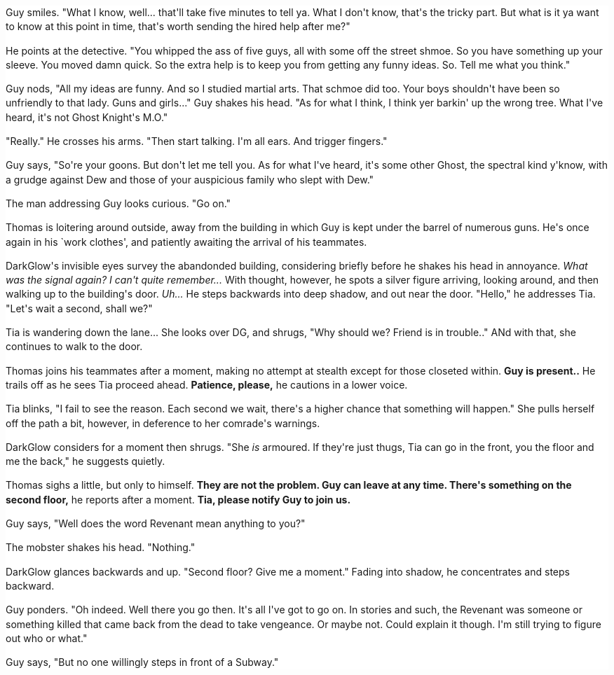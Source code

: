 Guy smiles. "What I know, well... that'll take five minutes to tell ya. What I don't know, that's the tricky part. But what is it ya want to know at this point in time, that's worth sending the hired help after me?"

He points at the detective. "You whipped the ass of five guys, all with some off the street shmoe. So you have something up your sleeve. You moved damn quick. So the extra help is to keep you from getting any funny ideas. So. Tell me what you think."

Guy nods, "All my ideas are funny. And so I studied martial arts. That schmoe did too. Your boys shouldn't have been so unfriendly to that lady. Guns and girls..." Guy shakes his head. "As for what I think, I think yer barkin' up the wrong tree. What I've heard, it's not Ghost Knight's M.O."

"Really." He crosses his arms. "Then start talking. I'm all ears. And trigger fingers."

Guy says, "So're your goons. But don't let me tell you. As for what I've heard, it's some other Ghost, the spectral kind y'know, with a grudge against Dew and those of your auspicious family who slept with Dew."

The man addressing Guy looks curious. "Go on."

Thomas is loitering around outside, away from the building in which Guy is kept under the barrel of numerous guns. He's once again in his \`work clothes', and patiently awaiting the arrival of his teammates.

DarkGlow's invisible eyes survey the abandonded building, considering briefly before he shakes his head in annoyance. _What was the signal again? I can't quite remember..._ With thought, however, he spots a silver figure arriving, looking around, and then walking up to the building's door. _Uh..._ He steps backwards into deep shadow, and out near the door. "Hello," he addresses Tia. "Let's wait a second, shall we?"

Tia is wandering down the lane... She looks over DG, and shrugs, "Why should we? Friend is in trouble.." ANd with that, she continues to walk to the door.

Thomas joins his teammates after a moment, making no attempt at stealth except for those closeted within. **Guy is present..** He trails off as he sees Tia proceed ahead. **Patience, please,** he cautions in a lower voice.

Tia blinks, "I fail to see the reason. Each second we wait, there's a higher chance that something will happen." She pulls herself off the path a bit, however, in deference to her comrade's warnings.

DarkGlow considers for a moment then shrugs. "She _is_ armoured. If they're just thugs, Tia can go in the front, you the floor and me the back," he suggests quietly.

Thomas sighs a little, but only to himself. **They are not the problem. Guy can leave at any time. There's something on the second floor,** he reports after a moment. **Tia, please notify Guy to join us.**

Guy says, "Well does the word Revenant mean anything to you?"

The mobster shakes his head. "Nothing."

DarkGlow glances backwards and up. "Second floor? Give me a moment." Fading into shadow, he concentrates and steps backward.

Guy ponders. "Oh indeed. Well there you go then. It's all I've got to go on. In stories and such, the Revenant was someone or something killed that came back from the dead to take vengeance. Or maybe not. Could explain it though. I'm still trying to figure out who or what."

Guy says, "But no one willingly steps in front of a Subway."
